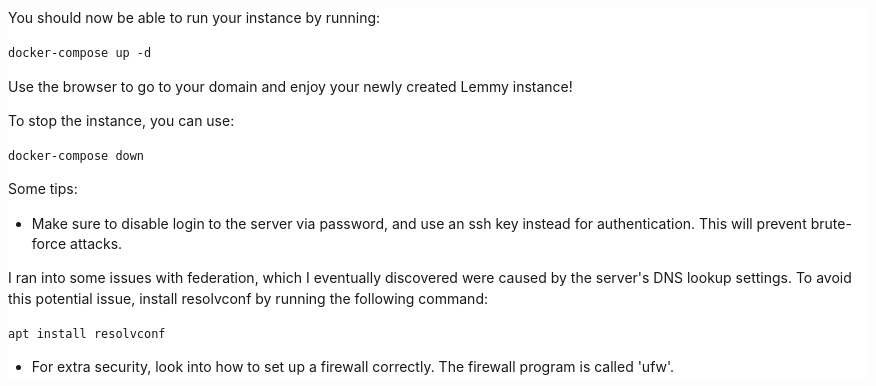You should now be able to run your instance by running:

```
docker-compose up -d
```

Use the browser to go to your domain and enjoy your newly created Lemmy instance!

To stop the instance, you can use:

```
docker-compose down
```


Some tips:

- Make sure to disable login to the server via password, and use an ssh key instead for authentication. This will prevent brute-force attacks.

I ran into some issues with federation, which I eventually discovered were caused by the server's DNS lookup settings. To avoid this potential issue, install resolvconf by running the following command:

```
apt install resolvconf
```

- For extra security, look into how to set up a firewall correctly. The firewall program is called 'ufw'.

